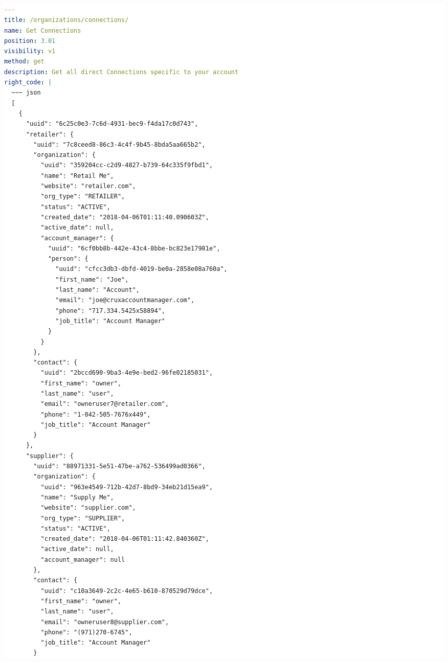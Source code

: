 ```yaml
---
title: /organizations/connections/
name: Get Connections
position: 3.01
visibility: v1
method: get
description: Get all direct Connections specific to your account
right_code: |
  ~~~ json
  [
    {
      "uuid": "6c25c0e3-7c6d-4931-bec9-f4da17c0d743",
      "retailer": {
        "uuid": "7c8ceed8-86c3-4c4f-9b45-8bda5aa665b2",
        "organization": {
          "uuid": "359204cc-c2d9-4827-b739-64c335f9fbd1",
          "name": "Retail Me",
          "website": "retailer.com",
          "org_type": "RETAILER",
          "status": "ACTIVE",
          "created_date": "2018-04-06T01:11:40.090603Z",
          "active_date": null,
          "account_manager": {
            "uuid": "6cf0bb8b-442e-43c4-8bbe-bc823e17981e",
            "person": {
              "uuid": "cfcc3db3-dbfd-4019-be0a-2858e08a760a",
              "first_name": "Joe",
              "last_name": "Account",
              "email": "joe@cruxaccountmanager.com",
              "phone": "717.334.5425x58894",
              "job_title": "Account Manager"
            }
          }
        },
        "contact": {
          "uuid": "2bccd690-9ba3-4e9e-bed2-96fe02185031",
          "first_name": "owner",
          "last_name": "user",
          "email": "owneruser7@retailer.com",
          "phone": "1-042-505-7676x449",
          "job_title": "Account Manager"
        }
      },
      "supplier": {
        "uuid": "88971331-5e51-47be-a762-536499ad0366",
        "organization": {
          "uuid": "963e4549-712b-42d7-8bd9-34eb21d15ea9",
          "name": "Supply Me",
          "website": "supplier.com",
          "org_type": "SUPPLIER",
          "status": "ACTIVE",
          "created_date": "2018-04-06T01:11:42.840360Z",
          "active_date": null,
          "account_manager": null
        },
        "contact": {
          "uuid": "c10a3649-2c2c-4e65-b610-870529d79dce",
          "first_name": "owner",
          "last_name": "user",
          "email": "owneruser8@supplier.com",
          "phone": "(971)270-6745",
          "job_title": "Account Manager"
        }
```